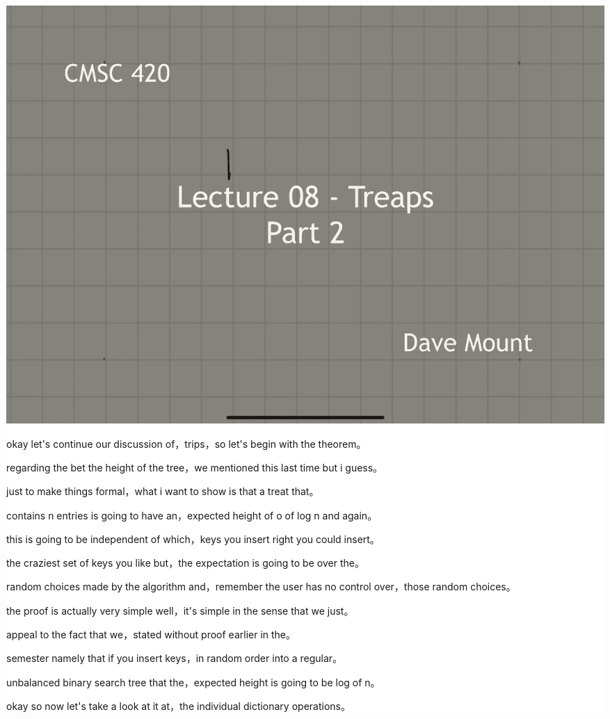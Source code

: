 ![](img/9a06e40e8b979bc0f1c8cd99bef3a101_1.png)

okay let's continue our discussion of，trips，so let's begin with the theorem。

regarding the bet the height of the tree，we mentioned this last time but i guess。

just to make things formal，what i want to show is that a treat that。

contains n entries is going to have an，expected height of o of log n and again。

this is going to be independent of which，keys you insert right you could insert。

the craziest set of keys you like but，the expectation is going to be over the。

random choices made by the algorithm and，remember the user has no control over，those random choices。

the proof is actually very simple well，it's simple in the sense that we just。

appeal to the fact that we，stated without proof earlier in the。

semester namely that if you insert keys，in random order into a regular。

unbalanced binary search tree that the，expected height is going to be log of n。

okay so now let's take a look at it at，the individual dictionary operations。

